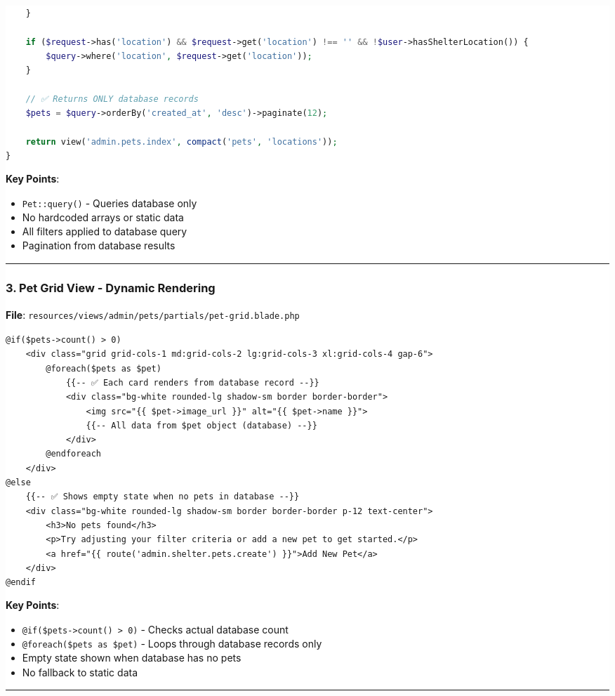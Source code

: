 ```php
    }

    if ($request->has('location') && $request->get('location') !== '' && !$user->hasShelterLocation()) {
        $query->where('location', $request->get('location'));
    }

    // ✅ Returns ONLY database records
    $pets = $query->orderBy('created_at', 'desc')->paginate(12);
    
    return view('admin.pets.index', compact('pets', 'locations'));
}
```

**Key Points**:
- `Pet::query()` - Queries database only
- No hardcoded arrays or static data
- All filters applied to database query
- Pagination from database results

---

### 3. Pet Grid View - Dynamic Rendering
**File**: `resources/views/admin/pets/partials/pet-grid.blade.php`

```blade
@if($pets->count() > 0)
    <div class="grid grid-cols-1 md:grid-cols-2 lg:grid-cols-3 xl:grid-cols-4 gap-6">
        @foreach($pets as $pet)
            {{-- ✅ Each card renders from database record --}}
            <div class="bg-white rounded-lg shadow-sm border border-border">
                <img src="{{ $pet->image_url }}" alt="{{ $pet->name }}">
                {{-- All data from $pet object (database) --}}
            </div>
        @endforeach
    </div>
@else
    {{-- ✅ Shows empty state when no pets in database --}}
    <div class="bg-white rounded-lg shadow-sm border border-border p-12 text-center">
        <h3>No pets found</h3>
        <p>Try adjusting your filter criteria or add a new pet to get started.</p>
        <a href="{{ route('admin.shelter.pets.create') }}">Add New Pet</a>
    </div>
@endif
```

**Key Points**:
- `@if($pets->count() > 0)` - Checks actual database count
- `@foreach($pets as $pet)` - Loops through database records only
- Empty state shown when database has no pets
- No fallback to static data

---
